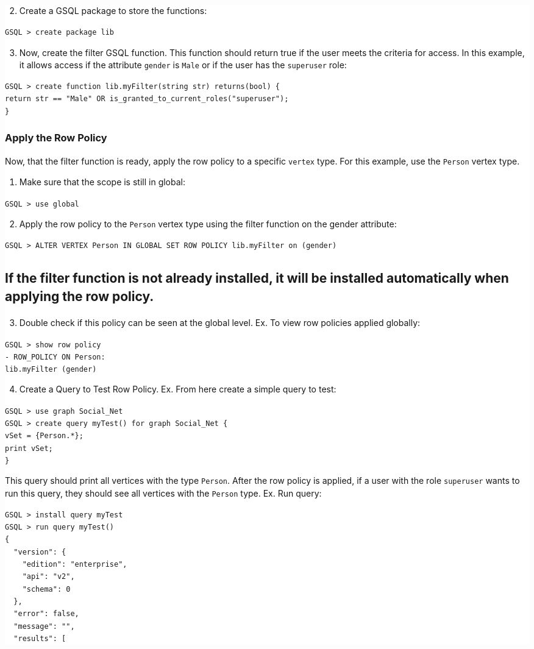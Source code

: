  2. Create a GSQL package to store the functions:
```
GSQL > create package lib
```

  3. Now, create the filter GSQL function.
This function should return true if the user meets the criteria for access. In this example, it allows access if the attribute `gender` is `Male` or if the user has the `superuser` role:
```
GSQL > create function lib.myFilter(string str) returns(bool) {
return str == "Male" OR is_granted_to_current_roles("superuser");
}
```



### [](https://docs.tigergraph.com/tigergraph-server/3.11/user-access/rbac-row-policy/setup-row-policy#_apply_the_row_policy)Apply the Row Policy
Now, that the filter function is ready, apply the row policy to a specific `vertex` type.
For this example, use the `Person` vertex type.
  1. Make sure that the scope is still in global:
```
GSQL > use global
```

  2. Apply the row policy to the `Person` vertex type using the filter function on the gender attribute:
```
GSQL > ALTER VERTEX Person IN GLOBAL SET ROW POLICY lib.myFilter on (gender)
```

If the filter function is not already installed, it will be installed automatically when applying the row policy.  
---  
  3. Double check if this policy can be seen at the global level.
Ex. To view row policies applied globally:
```
GSQL > show row policy
- ROW_POLICY ON Person:
lib.myFilter (gender)
```

  4. Create a Query to Test Row Policy.
Ex. From here create a simple query to test:
```
GSQL > use graph Social_Net
GSQL > create query myTest() for graph Social_Net {
vSet = {Person.*};
print vSet;
}
```

This query should print all vertices with the type `Person`. After the row policy is applied, if a user with the role `superuser` wants to run this query, they should see all vertices with the `Person` type.
Ex. Run query:
```
GSQL > install query myTest
GSQL > run query myTest()
{
  "version": {
    "edition": "enterprise",
    "api": "v2",
    "schema": 0
  },
  "error": false,
  "message": "",
  "results": [
```